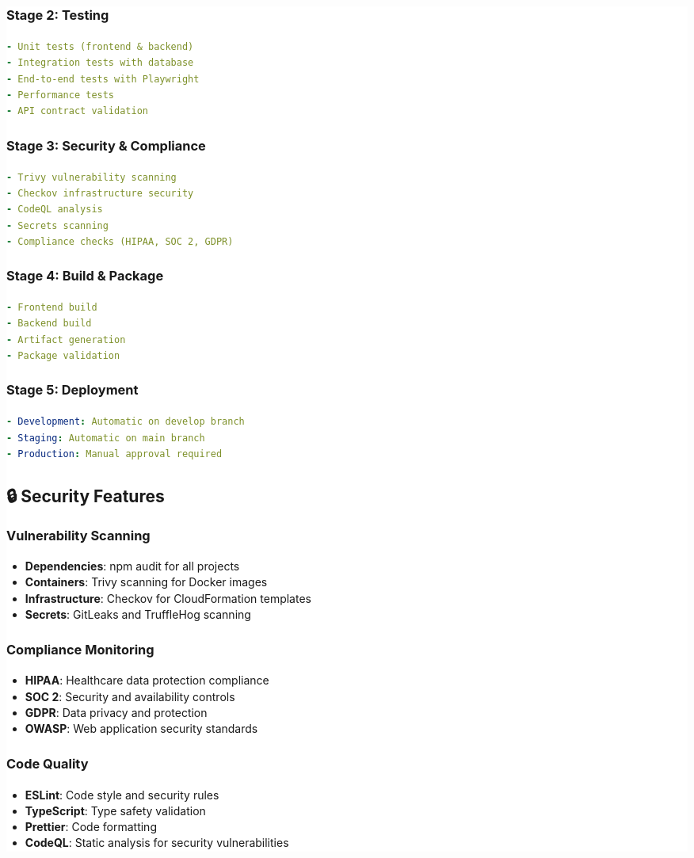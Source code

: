 ### **Stage 2: Testing**
```yaml
- Unit tests (frontend & backend)
- Integration tests with database
- End-to-end tests with Playwright
- Performance tests
- API contract validation
```

### **Stage 3: Security & Compliance**
```yaml
- Trivy vulnerability scanning
- Checkov infrastructure security
- CodeQL analysis
- Secrets scanning
- Compliance checks (HIPAA, SOC 2, GDPR)
```

### **Stage 4: Build & Package**
```yaml
- Frontend build
- Backend build
- Artifact generation
- Package validation
```

### **Stage 5: Deployment**
```yaml
- Development: Automatic on develop branch
- Staging: Automatic on main branch
- Production: Manual approval required
```

## 🔒 **Security Features**

### **Vulnerability Scanning**
- **Dependencies**: npm audit for all projects
- **Containers**: Trivy scanning for Docker images
- **Infrastructure**: Checkov for CloudFormation templates
- **Secrets**: GitLeaks and TruffleHog scanning

### **Compliance Monitoring**
- **HIPAA**: Healthcare data protection compliance
- **SOC 2**: Security and availability controls
- **GDPR**: Data privacy and protection
- **OWASP**: Web application security standards

### **Code Quality**
- **ESLint**: Code style and security rules
- **TypeScript**: Type safety validation
- **Prettier**: Code formatting
- **CodeQL**: Static analysis for security vulnerabilities
